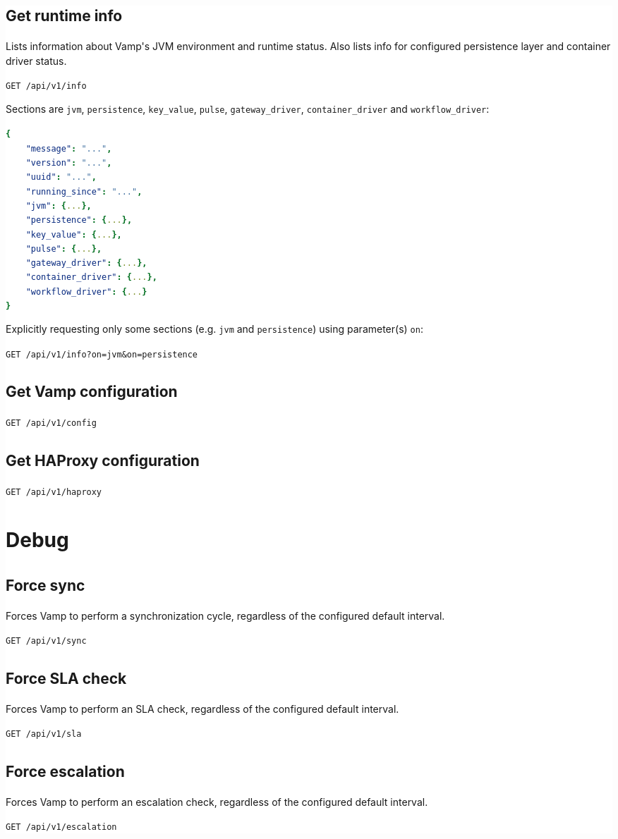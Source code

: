 ## Get runtime info

Lists information about Vamp's JVM environment and runtime status. 
Also lists info for configured persistence layer and container driver status.

	GET /api/v1/info
	
Sections are `jvm`, `persistence`, `key_value`, `pulse`, `gateway_driver`, `container_driver` and `workflow_driver`:

```yaml
{
    "message": "...",
    "version": "...",
    "uuid": "...",
    "running_since": "...",
    "jvm": {...},
    "persistence": {...},
    "key_value": {...},
    "pulse": {...},
    "gateway_driver": {...},
    "container_driver": {...},
    "workflow_driver": {...}
}
```

Explicitly requesting only some sections (e.g. `jvm` and `persistence`) using parameter(s) `on`:

	GET /api/v1/info?on=jvm&on=persistence

## Get Vamp configuration

	GET /api/v1/config

## Get HAProxy configuration

	GET /api/v1/haproxy

# Debug 

## Force sync

Forces Vamp to perform a synchronization cycle, regardless of the configured default interval.

	GET /api/v1/sync
	
## Force SLA check	

Forces Vamp to perform an SLA check, regardless of the configured default interval.

	GET /api/v1/sla

## Force escalation	

Forces Vamp to perform an escalation check, regardless of the configured default interval.

	GET /api/v1/escalation
